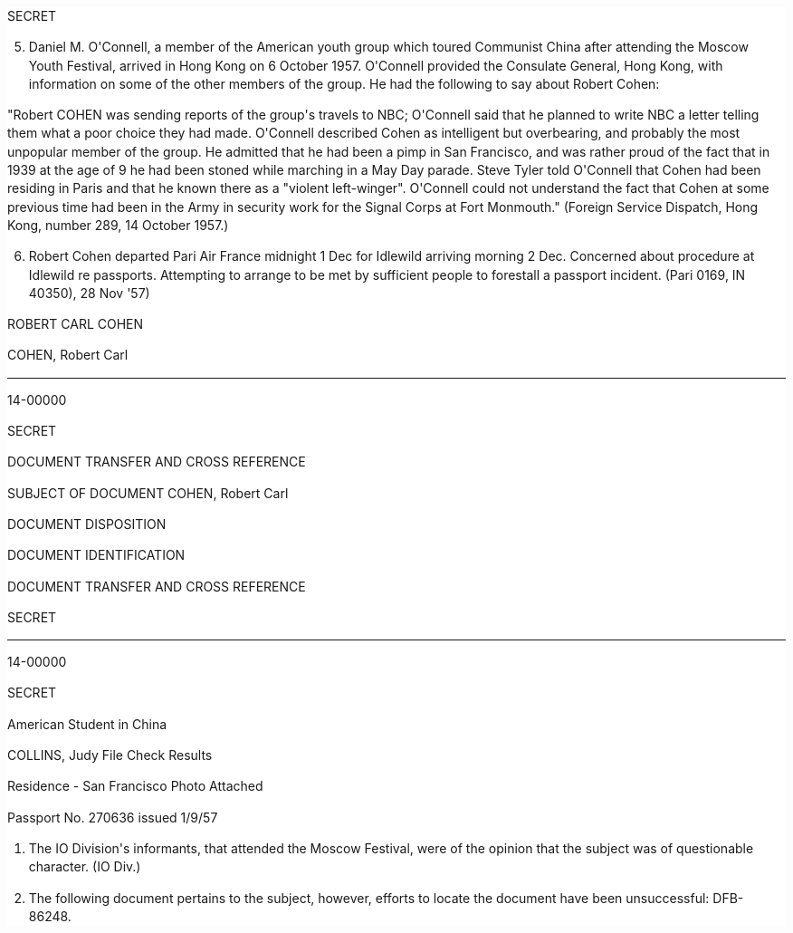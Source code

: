 SECRET

5.  Daniel M. O'Connell, a member of the American youth group which toured Communist China after attending the Moscow Youth Festival, arrived in Hong Kong on 6 October 1957. O'Connell provided the Consulate General, Hong Kong, with information on some of the other members of the group. He had the following to say about Robert Cohen:

"Robert COHEN was sending reports of the group's travels to NBC; O'Connell said that he planned to write NBC a letter telling them what a poor choice they had made. O'Connell described Cohen as intelligent but overbearing, and probably the most unpopular member of the group. He admitted that he had been a pimp in San Francisco, and was rather proud of the fact that in 1939 at the age of 9 he had been stoned while marching in a May Day parade. Steve Tyler told O'Connell that Cohen had been residing in Paris and that he known there as a "violent left-winger". O'Connell could not understand the fact that Cohen at some previous time had been in the Army in security work for the Signal Corps at Fort Monmouth." (Foreign Service Dispatch, Hong Kong, number 289, 14 October 1957.)

6.  Robert Cohen departed Pari Air France midnight 1 Dec for Idlewild arriving morning 2 Dec. Concerned about procedure at Idlewild re passports. Attempting to arrange to be met by sufficient people to forestall a passport incident. (Pari 0169, IN 40350), 28 Nov '57)

ROBERT CARL COHEN

COHEN, Robert Carl

---

14-00000

SECRET

DOCUMENT TRANSFER AND CROSS REFERENCE

SUBJECT OF DOCUMENT
COHEN, Robert Carl

DOCUMENT DISPOSITION

DOCUMENT IDENTIFICATION

DOCUMENT TRANSFER AND CROSS REFERENCE

SECRET

---

14-00000

SECRET

American Student in China

COLLINS, Judy File Check Results

Residence - San Francisco Photo Attached

Passport No. 270636 issued 1/9/57

1.  The IO Division's informants, that attended the Moscow Festival, were of the opinion that the subject was of questionable character. (IO Div.)

2.  The following document pertains to the subject, however, efforts to locate the document have been unsuccessful: DFB-86248.
